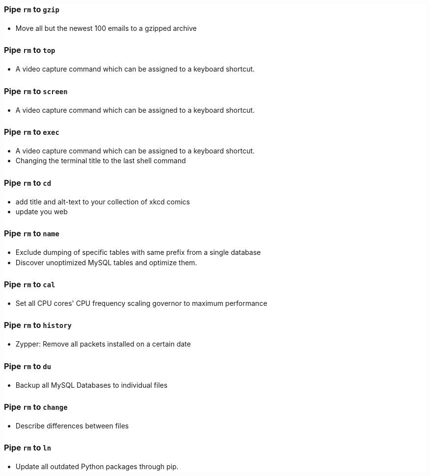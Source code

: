             
### Pipe `rm` to `gzip`

- Move all but the newest 100 emails to a gzipped archive

            
### Pipe `rm` to `top`

- A video capture command which can be assigned to a keyboard shortcut.

            
### Pipe `rm` to `screen`

- A video capture command which can be assigned to a keyboard shortcut.

            
### Pipe `rm` to `exec`

- A video capture command which can be assigned to a keyboard shortcut.
- Changing the terminal title to the last shell command

            
### Pipe `rm` to `cd`

- add title and alt-text to your collection of xkcd comics
- update you web

            
### Pipe `rm` to `name`

- Exclude dumping of specific tables with same prefix from  a single database
- Discover unoptimized MySQL tables and optimize them.

            
### Pipe `rm` to `cal`

- Set all CPU cores' CPU frequency scaling governor to maximum performance

            
### Pipe `rm` to `history`

- Zypper: Remove all packets installed on a certain date

            
### Pipe `rm` to `du`

- Backup all MySQL Databases to individual files

            
### Pipe `rm` to `change`

- Describe differences between files

            
### Pipe `rm` to `ln`

- Update all outdated Python packages through pip.
